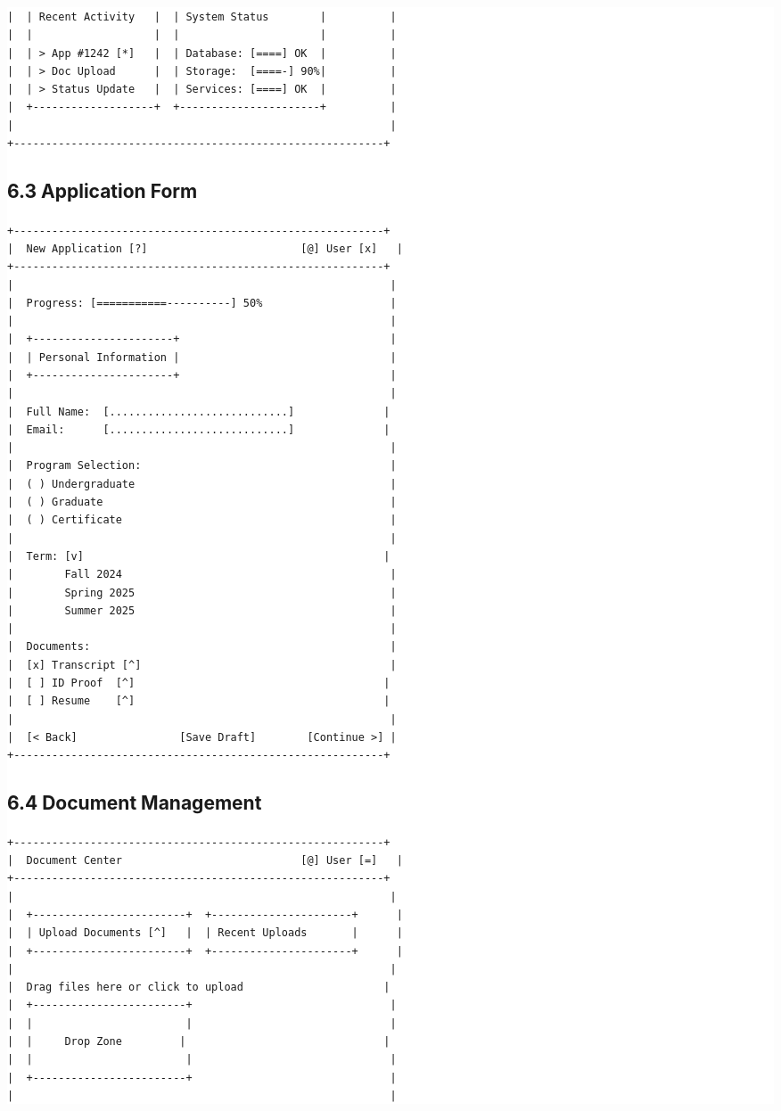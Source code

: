 ```
|  | Recent Activity   |  | System Status        |          |
|  |                   |  |                      |          |
|  | > App #1242 [*]   |  | Database: [====] OK  |          |
|  | > Doc Upload      |  | Storage:  [====-] 90%|          |
|  | > Status Update   |  | Services: [====] OK  |          |
|  +-------------------+  +----------------------+          |
|                                                           |
+----------------------------------------------------------+
```

## 6.3 Application Form

```
+----------------------------------------------------------+
|  New Application [?]                        [@] User [x]   |
+----------------------------------------------------------+
|                                                           |
|  Progress: [===========----------] 50%                    |
|                                                           |
|  +----------------------+                                 |
|  | Personal Information |                                 |
|  +----------------------+                                 |
|                                                           |
|  Full Name:  [............................]              |
|  Email:      [............................]              |
|                                                           |
|  Program Selection:                                       |
|  ( ) Undergraduate                                        |
|  ( ) Graduate                                             |
|  ( ) Certificate                                          |
|                                                           |
|  Term: [v]                                               |
|        Fall 2024                                          |
|        Spring 2025                                        |
|        Summer 2025                                        |
|                                                           |
|  Documents:                                               |
|  [x] Transcript [^]                                       |
|  [ ] ID Proof  [^]                                       |
|  [ ] Resume    [^]                                       |
|                                                           |
|  [< Back]                [Save Draft]        [Continue >] |
+----------------------------------------------------------+
```

## 6.4 Document Management

```
+----------------------------------------------------------+
|  Document Center                            [@] User [=]   |
+----------------------------------------------------------+
|                                                           |
|  +------------------------+  +----------------------+      |
|  | Upload Documents [^]   |  | Recent Uploads       |      |
|  +------------------------+  +----------------------+      |
|                                                           |
|  Drag files here or click to upload                      |
|  +------------------------+                               |
|  |                        |                               |
|  |     Drop Zone         |                               |
|  |                        |                               |
|  +------------------------+                               |
|                                                           |
```